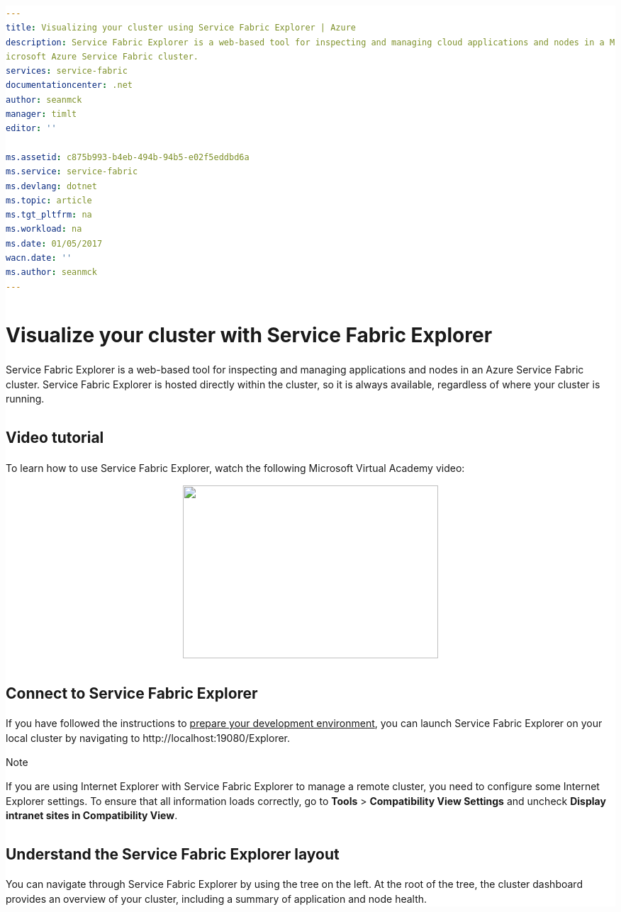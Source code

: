 ```yaml
---
title: Visualizing your cluster using Service Fabric Explorer | Azure
description: Service Fabric Explorer is a web-based tool for inspecting and managing cloud applications and nodes in a Microsoft Azure Service Fabric cluster.
services: service-fabric
documentationcenter: .net
author: seanmck
manager: timlt
editor: ''

ms.assetid: c875b993-b4eb-494b-94b5-e02f5eddbd6a
ms.service: service-fabric
ms.devlang: dotnet
ms.topic: article
ms.tgt_pltfrm: na
ms.workload: na
ms.date: 01/05/2017
wacn.date: ''
ms.author: seanmck
---
```


# Visualize your cluster with Service Fabric Explorer
Service Fabric Explorer is a web-based tool for inspecting and managing applications and nodes in an Azure Service Fabric cluster. Service Fabric Explorer is hosted directly within the cluster, so it is always available, regardless of where your cluster is running.

## Video tutorial

To learn how to use Service Fabric Explorer, watch the following Microsoft Virtual Academy video:

[<center><img src="./media/service-fabric-visualizing-your-cluster/SfxVideo.png" WIDTH="360" HEIGHT="244"></center>](https://mva.microsoft.com/en-US/training-courses/building-microservices-applications-on-azure-service-fabric-16747?l=bBTFg46yC_9806218965)

## Connect to Service Fabric Explorer

If you have followed the instructions to [prepare your development environment](./service-fabric-get-started.md), you can launch Service Fabric Explorer on your local cluster by navigating to http://localhost:19080/Explorer.

>[!NOTE]
> If you are using Internet Explorer with Service Fabric Explorer to manage a remote cluster, you need to configure some Internet Explorer settings. To ensure that all information loads correctly, go to **Tools** > **Compatibility View Settings** and uncheck **Display intranet sites in Compatibility View**.

## Understand the Service Fabric Explorer layout
You can navigate through Service Fabric Explorer by using the tree on the left. At the root of the tree, the cluster dashboard provides an overview of your cluster, including a summary of application and node health.


[sfx-cluster-dashboard]: ./media/service-fabric-visualizing-your-cluster/SfxClusterDashboard.png
[sfx-cluster-map]: ./media/service-fabric-visualizing-your-cluster/SfxClusterMap.png
[sfx-application-tree]: ./media/service-fabric-visualizing-your-cluster/SfxApplicationTree.png
[sfx-service-essentials]: ./media/service-fabric-visualizing-your-cluster/SfxServiceEssentials.png
[sfx-delete-application]: ./media/service-fabric-visualizing-your-cluster/SfxDeleteApplication.png
[sfx-create-app-instance]: ./media/service-fabric-visualizing-your-cluster/SfxCreateAppInstance.png
